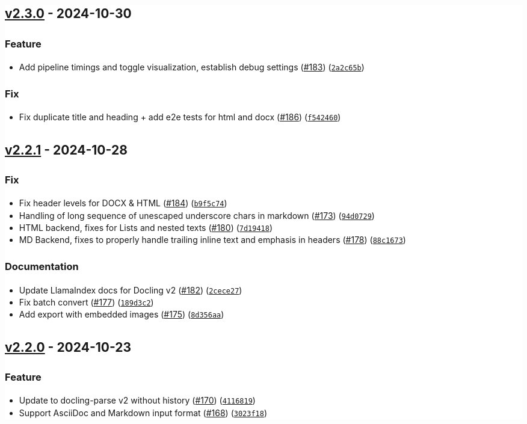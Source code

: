 ## [v2.3.0](https://github.com/DS4SD/docling/releases/tag/v2.3.0) - 2024-10-30

### Feature

* Add pipeline timings and toggle visualization, establish debug settings ([#183](https://github.com/DS4SD/docling/issues/183)) ([`2a2c65b`](https://github.com/DS4SD/docling/commit/2a2c65bf4f89a715c27310eaa9cd9db635e0f673))

### Fix

* Fix duplicate title and heading + add e2e tests for html and docx ([#186](https://github.com/DS4SD/docling/issues/186)) ([`f542460`](https://github.com/DS4SD/docling/commit/f542460af3c7676e5f8dee3b6ce729b139560cd6))

## [v2.2.1](https://github.com/DS4SD/docling/releases/tag/v2.2.1) - 2024-10-28

### Fix

* Fix header levels for DOCX & HTML ([#184](https://github.com/DS4SD/docling/issues/184)) ([`b9f5c74`](https://github.com/DS4SD/docling/commit/b9f5c74a7d13827c2b7887ddbf0b4eb43edd0846))
* Handling of long sequence of unescaped underscore chars in markdown ([#173](https://github.com/DS4SD/docling/issues/173)) ([`94d0729`](https://github.com/DS4SD/docling/commit/94d0729c500b0be8ac4a1cd3025b42048f6e8d5a))
* HTML backend, fixes for Lists and nested texts ([#180](https://github.com/DS4SD/docling/issues/180)) ([`7d19418`](https://github.com/DS4SD/docling/commit/7d19418b779408c345473af684de6b7f60872b6e))
* MD Backend, fixes to properly handle trailing inline text and emphasis in headers ([#178](https://github.com/DS4SD/docling/issues/178)) ([`88c1673`](https://github.com/DS4SD/docling/commit/88c16730571afdd3bfb8894f64d41b5e99bc5a5b))

### Documentation

* Update LlamaIndex docs for Docling v2 ([#182](https://github.com/DS4SD/docling/issues/182)) ([`2cece27`](https://github.com/DS4SD/docling/commit/2cece27208c4bce715d20000b845794dfb97843d))
* Fix batch convert ([#177](https://github.com/DS4SD/docling/issues/177)) ([`189d3c2`](https://github.com/DS4SD/docling/commit/189d3c2d44ec389856f48696eaa78ac9f02f8cde))
* Add export with embedded images ([#175](https://github.com/DS4SD/docling/issues/175)) ([`8d356aa`](https://github.com/DS4SD/docling/commit/8d356aa24715433d458eff4f5f0937ff5cb9cc69))

## [v2.2.0](https://github.com/DS4SD/docling/releases/tag/v2.2.0) - 2024-10-23

### Feature

* Update to docling-parse v2 without history ([#170](https://github.com/DS4SD/docling/issues/170)) ([`4116819`](https://github.com/DS4SD/docling/commit/4116819b515a0611e8e5bf2bb0e1e39f1096b7bf))
* Support AsciiDoc and Markdown input format ([#168](https://github.com/DS4SD/docling/issues/168)) ([`3023f18`](https://github.com/DS4SD/docling/commit/3023f18ba0462a224f75ea40953b5605abef6427))
